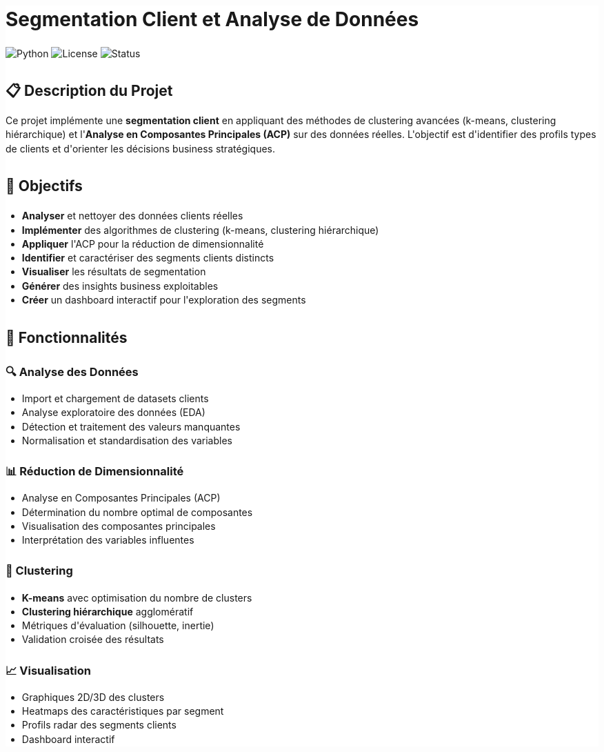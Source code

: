 # Segmentation Client et Analyse de Données

![Python](https://img.shields.io/badge/Python-3.8+-blue.svg)
![License](https://img.shields.io/badge/License-MIT-green.svg)
![Status](https://img.shields.io/badge/Status-En%20développement-orange.svg)

## 📋 Description du Projet

Ce projet implémente une **segmentation client** en appliquant des méthodes de clustering avancées (k-means, clustering hiérarchique) et l'**Analyse en Composantes Principales (ACP)** sur des données réelles. L'objectif est d'identifier des profils types de clients et d'orienter les décisions business stratégiques.

## 🎯 Objectifs

- **Analyser** et nettoyer des données clients réelles
- **Implémenter** des algorithmes de clustering (k-means, clustering hiérarchique)
- **Appliquer** l'ACP pour la réduction de dimensionnalité
- **Identifier** et caractériser des segments clients distincts
- **Visualiser** les résultats de segmentation
- **Générer** des insights business exploitables
- **Créer** un dashboard interactif pour l'exploration des segments

## 🚀 Fonctionnalités

### 🔍 Analyse des Données
- Import et chargement de datasets clients
- Analyse exploratoire des données (EDA)
- Détection et traitement des valeurs manquantes
- Normalisation et standardisation des variables

### 📊 Réduction de Dimensionnalité
- Analyse en Composantes Principales (ACP)
- Détermination du nombre optimal de composantes
- Visualisation des composantes principales
- Interprétation des variables influentes

### 🎯 Clustering
- **K-means** avec optimisation du nombre de clusters
- **Clustering hiérarchique** agglomératif
- Métriques d'évaluation (silhouette, inertie)
- Validation croisée des résultats

### 📈 Visualisation
- Graphiques 2D/3D des clusters
- Heatmaps des caractéristiques par segment
- Profils radar des segments clients
- Dashboard interactif
